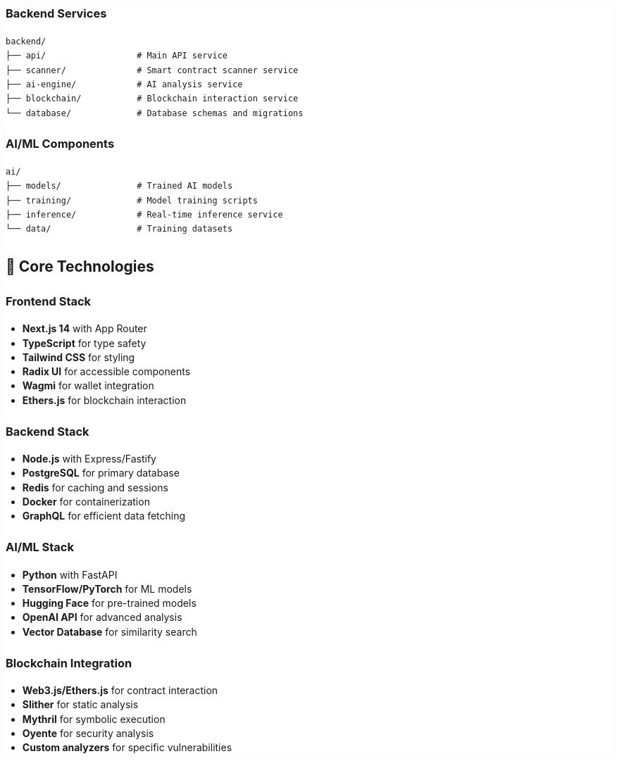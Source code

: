 ### Backend Services
```
backend/
├── api/                  # Main API service
├── scanner/              # Smart contract scanner service
├── ai-engine/            # AI analysis service
├── blockchain/           # Blockchain interaction service
└── database/             # Database schemas and migrations
```

### AI/ML Components
```
ai/
├── models/               # Trained AI models
├── training/             # Model training scripts
├── inference/            # Real-time inference service
└── data/                 # Training datasets
```

## 🔧 Core Technologies

### Frontend Stack
- **Next.js 14** with App Router
- **TypeScript** for type safety
- **Tailwind CSS** for styling
- **Radix UI** for accessible components
- **Wagmi** for wallet integration
- **Ethers.js** for blockchain interaction

### Backend Stack
- **Node.js** with Express/Fastify
- **PostgreSQL** for primary database
- **Redis** for caching and sessions
- **Docker** for containerization
- **GraphQL** for efficient data fetching

### AI/ML Stack
- **Python** with FastAPI
- **TensorFlow/PyTorch** for ML models
- **Hugging Face** for pre-trained models
- **OpenAI API** for advanced analysis
- **Vector Database** for similarity search

### Blockchain Integration
- **Web3.js/Ethers.js** for contract interaction
- **Slither** for static analysis
- **Mythril** for symbolic execution
- **Oyente** for security analysis
- **Custom analyzers** for specific vulnerabilities
